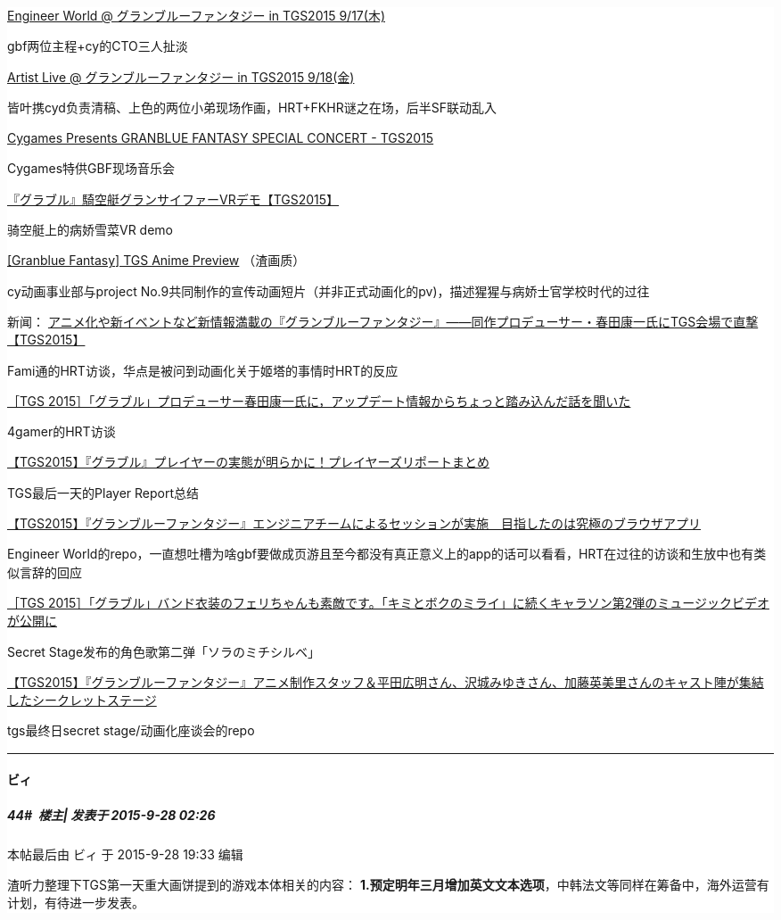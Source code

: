 [Engineer World @ グランブルーファンタジー in TGS2015 9/17(木)](https://www.youtube.com/watch?v=jIpmEzXkhuU)

gbf两位主程+cy的CTO三人扯淡

[Artist Live @ グランブルーファンタジー in TGS2015 9/18(金)](https://www.youtube.com/watch?v=j6SV1ad4Luo)

皆叶携cyd负责清稿、上色的两位小弟现场作画，HRT+FKHR谜之在场，后半SF联动乱入

[Cygames Presents GRANBLUE FANTASY SPECIAL CONCERT - TGS2015](https://www.youtube.com/watch?v=cd1m102E818)

Cygames特供GBF现场音乐会

[『グラブル』騎空艇グランサイファーVRデモ【TGS2015】](https://www.youtube.com/watch?v=szQoh0Ukne8)

骑空艇上的病娇雪菜VR demo

[[Granblue Fantasy] TGS Anime Preview](https://www.youtube.com/watch?v=-BbV0QlxKxg) （渣画质）

cy动画事业部与project No.9共同制作的宣传动画短片（并非正式动画化的pv)，描述猩猩与病娇士官学校时代的过往


新闻：
[アニメ化や新イベントなど新情報満載の『グランブルーファンタジー』――同作プロデューサー・春田康一氏にTGS会場で直撃【TGS2015】](http://www.famitsu.com/news/201509/18088906.html)

Fami通的HRT访谈，华点是被问到动画化关于姬塔的事情时HRT的反应

[［TGS 2015］「グラブル」プロデューサー春田康一氏に，アップデート情報からちょっと踏み込んだ話を聞いた](http://www.4gamer.net/games/238/G023885/20150917174/)

4gamer的HRT访谈

[【TGS2015】『グラブル』プレイヤーの実態が明らかに！プレイヤーズリポートまとめ](http://app.famitsu.com/20150920_573551/)

TGS最后一天的Player Report总结

[【TGS2015】『グランブルーファンタジー』エンジニアチームによるセッションが実施　目指したのは究極のブラウザアプリ](http://gamebiz.jp/?p=149939)

Engineer World的repo，一直想吐槽为啥gbf要做成页游且至今都没有真正意义上的app的话可以看看，HRT在过往的访谈和生放中也有类似言辞的回应

[［TGS 2015］「グラブル」バンド衣装のフェリちゃんも素敵です。「キミとボクのミライ」に続くキャラソン第2弾のミュージックビデオが公開に](http://www.4gamer.net/games/238/G023885/20150919052/)

Secret Stage发布的角色歌第二弹「ソラのミチシルベ」

[【TGS2015】『グランブルーファンタジー』アニメ制作スタッフ＆平田広明さん、沢城みゆきさん、加藤英美里さんのキャスト陣が集結したシークレットステージ](http://gamebiz.jp/?p=150317)

tgs最终日secret stage/动画化座谈会的repo


*****

####  ビィ  
##### 44#         楼主| 发表于 2015-9-28 02:26


 本帖最后由 ビィ 于 2015-9-28 19:33 编辑 

渣听力整理下TGS第一天重大画饼提到的游戏本体相关的内容：
<strong>1.预定明年三月增加英文文本选项</strong>，中韩法文等同样在筹备中，海外运营有计划，有待进一步发表。
